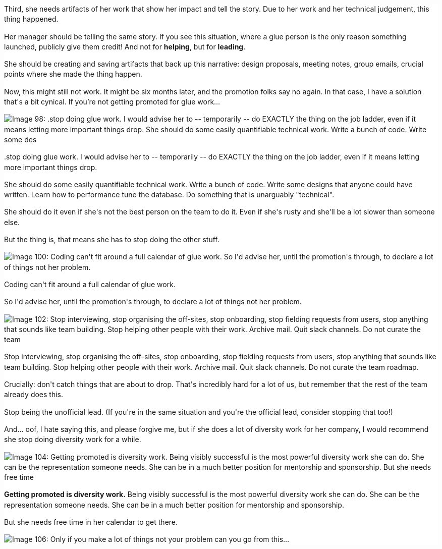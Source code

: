 Third, she needs artifacts of her work that show her impact and tell the story. Due to her work and her technical judgement, this thing happened.  
  
Her manager should be telling the same story. If you see this situation, where a glue person is the only reason something launched, publicly give them credit! And not for **helping**, but for **leading**.  
  
She should be creating and saving artifacts that back up this narrative: design proposals, meeting notes, group emails, crucial points where she made the thing happen.  
  
Now, this might still not work. It might be six months later, and the promotion folks say no again. In that case, I have a solution that's a bit cynical. If you’re not getting promoted for glue work…

![Image 98:  .stop doing glue work. I would advise her to -- temporarily -- do EXACTLY the thing on the job ladder, even if it means letting more important things drop.  She should do some easily quantifiable technical work. Write a bunch of code. Write some des](https://images.squarespace-cdn.com/content/v1/5a05ececd55b4165f250f032/1556571248103-KUH3T4IN6AGV5MD0SDPH/Slide51.jpeg)

.stop doing glue work. I would advise her to -- temporarily -- do EXACTLY the thing on the job ladder, even if it means letting more important things drop.  
  
She should do some easily quantifiable technical work. Write a bunch of code. Write some designs that anyone could have written. Learn how to performance tune the database. Do something that is unarguably "technical".  
  
She should do it even if she's not the best person on the team to do it. Even if she's rusty and she'll be a lot slower than someone else.  
  
But the thing is, that means she has to stop doing the other stuff.

![Image 100:  Coding can't fit around a full calendar of glue work.  So I'd advise her, until the promotion's through, to declare a lot of things not her problem. ](https://images.squarespace-cdn.com/content/v1/5a05ececd55b4165f250f032/1556571248242-WGOPY0AZCV2S75VZ4180/Slide52.jpeg)

Coding can't fit around a full calendar of glue work.  
  
So I'd advise her, until the promotion's through, to declare a lot of things not her problem.

![Image 102:  Stop interviewing, stop organising the off-sites, stop onboarding, stop fielding requests from users, stop anything that sounds like team building. Stop helping other people with their work. Archive mail. Quit slack channels. Do not curate the team ](https://images.squarespace-cdn.com/content/v1/5a05ececd55b4165f250f032/1556571248293-TSXJARKOJ5CV1AVBT98I/Slide53.jpeg)

Stop interviewing, stop organising the off-sites, stop onboarding, stop fielding requests from users, stop anything that sounds like team building. Stop helping other people with their work. Archive mail. Quit slack channels. Do not curate the team roadmap.  
  
Crucially: don't catch things that are about to drop. That's incredibly hard for a lot of us, but remember that the rest of the team already does this.  
  
Stop being the unofficial lead. (If you're in the same situation and you're the official lead, consider stopping that too!)  
  
And… oof, I hate saying this, and please forgive me, but if she does a lot of diversity work for her company, I would recommend she stop doing diversity work for a while.

![Image 104:   Getting promoted is diversity work.  Being visibly successful is the most powerful diversity work she can do. She can be the representation someone needs. She can be in a much better position for mentorship and sponsorship.  But she needs free time](https://images.squarespace-cdn.com/content/v1/5a05ececd55b4165f250f032/1556571248510-PN3JL3QDOFB4FXYMBUUR/Slide54.jpeg)

**Getting promoted is diversity work.** Being visibly successful is the most powerful diversity work she can do. She can be the representation someone needs. She can be in a much better position for mentorship and sponsorship.  
  
But she needs free time in her calendar to get there.

![Image 106:  Only if you make a lot of things not your problem can you go from this…  ](https://images.squarespace-cdn.com/content/v1/5a05ececd55b4165f250f032/1556571248576-QIWYEBXIXTS39M5EUDZA/Slide55.jpeg)
